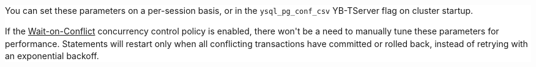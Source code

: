 You can set these parameters on a per-session basis, or in the `ysql_pg_conf_csv` YB-TServer flag on cluster startup.

If the [Wait-on-Conflict](../concurrency-control/#wait-on-conflict) concurrency control policy is enabled, there won't be a need to manually tune these parameters for performance. Statements will restart only when all conflicting transactions have committed or rolled back, instead of retrying with an exponential backoff.
